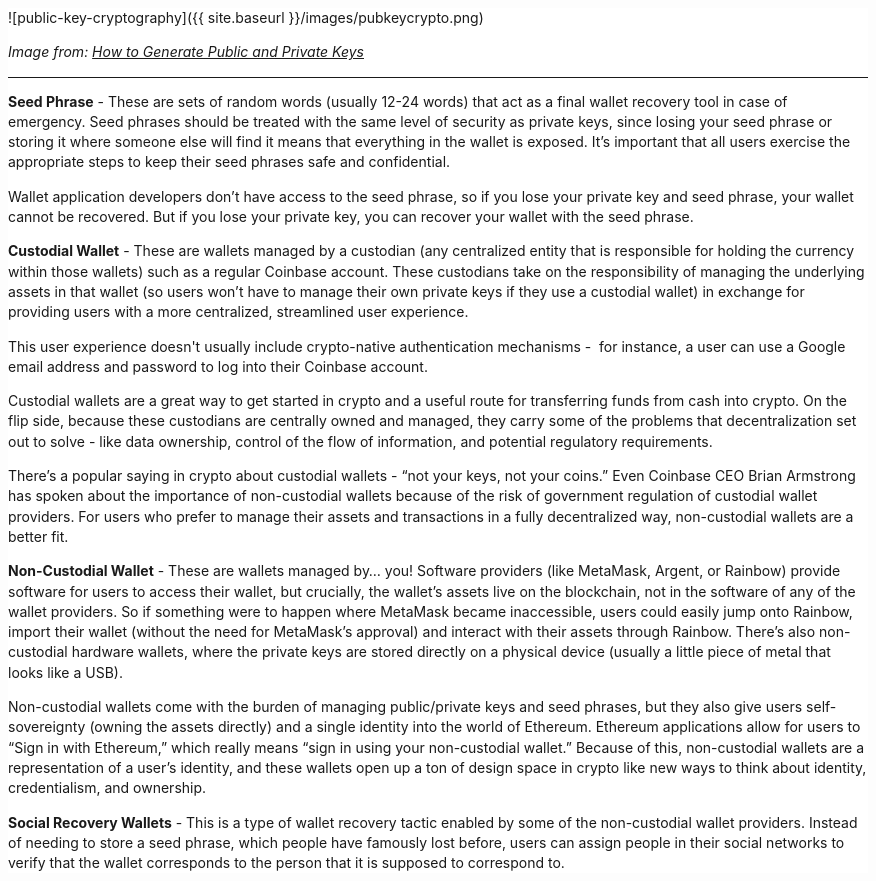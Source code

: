 ![public-key-cryptography]({{ site.baseurl }}/images/pubkeycrypto.png)

*Image from: [How to Generate Public and Private Keys](https://baloian.medium.com/how-to-generate-public-and-private-keys-for-the-blockchain-db6d057432fb)*

---

**Seed Phrase** - These are sets of random words (usually 12-24 words) that act as a final wallet recovery tool in case of emergency. Seed phrases should be treated with the same level of security as private keys, since losing your seed phrase or storing it where someone else will find it means that everything in the wallet is exposed. It’s important that all users exercise the appropriate steps to keep their seed phrases safe and confidential.

Wallet application developers don’t have access to the seed phrase, so if you lose your private key and seed phrase, your wallet cannot be recovered. But if you lose your private key, you can recover your wallet with the seed phrase.

**Custodial Wallet** - These are wallets managed by a custodian (any centralized entity that is responsible for holding the currency within those wallets) such as a regular Coinbase account. These custodians take on the responsibility of managing the underlying assets in that wallet (so users won’t have to manage their own private keys if they use a custodial wallet) in exchange for providing users with a more centralized, streamlined user experience.

This user experience doesn't usually include crypto-native authentication mechanisms -  for instance, a user can use a Google email address and password to log into their Coinbase account.

Custodial wallets are a great way to get started in crypto and a useful route for transferring funds from cash into crypto. On the flip side, because these custodians are centrally owned and managed, they carry some of the problems that decentralization set out to solve - like data ownership, control of the flow of information, and potential regulatory requirements.

There’s a popular saying in crypto about custodial wallets - “not your keys, not your coins.” Even Coinbase CEO Brian Armstrong has spoken about the importance of non-custodial wallets because of the risk of government regulation of custodial wallet providers. For users who prefer to manage their assets and transactions in a fully decentralized way, non-custodial wallets are a better fit.

**Non-Custodial Wallet** - These are wallets managed by… you! Software providers (like MetaMask, Argent, or Rainbow) provide software for users to access their wallet, but crucially, the wallet’s assets live on the blockchain, not in the software of any of the wallet providers. So if something were to happen where MetaMask became inaccessible, users could easily jump onto Rainbow, import their wallet (without the need for MetaMask’s approval) and interact with their assets through Rainbow. There’s also non-custodial hardware wallets, where the private keys are stored directly on a physical device (usually a little piece of metal that looks like a USB).

Non-custodial wallets come with the burden of managing public/private keys and seed phrases, but they also give users self-sovereignty (owning the assets directly) and a single identity into the world of Ethereum. Ethereum applications allow for users to “Sign in with Ethereum,” which really means “sign in using your non-custodial wallet.” Because of this, non-custodial wallets are a representation of a user’s identity, and these wallets open up a ton of design space in crypto like new ways to think about identity, credentialism, and ownership.

**Social Recovery Wallets** - This is a type of wallet recovery tactic enabled by some of the non-custodial wallet providers. Instead of needing to store a seed phrase, which people have famously lost before, users can assign people in their social networks to verify that the wallet corresponds to the person that it is supposed to correspond to.
